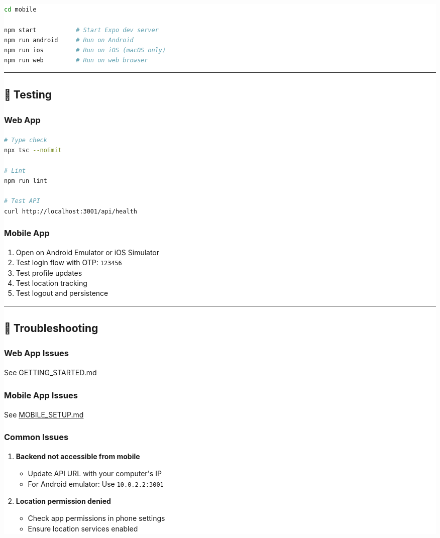 ```bash
cd mobile

npm start           # Start Expo dev server
npm run android     # Run on Android
npm run ios         # Run on iOS (macOS only)
npm run web         # Run on web browser
```

---

## 🧪 Testing

### Web App

```bash
# Type check
npx tsc --noEmit

# Lint
npm run lint

# Test API
curl http://localhost:3001/api/health
```

### Mobile App

1. Open on Android Emulator or iOS Simulator
2. Test login flow with OTP: `123456`
3. Test profile updates
4. Test location tracking
5. Test logout and persistence

---

## 🐛 Troubleshooting

### Web App Issues

See [GETTING_STARTED.md](./GETTING_STARTED.md#troubleshooting)

### Mobile App Issues

See [MOBILE_SETUP.md](./MOBILE_SETUP.md#troubleshooting)

### Common Issues

1. **Backend not accessible from mobile**
   - Update API URL with your computer's IP
   - For Android emulator: Use `10.0.2.2:3001`

2. **Location permission denied**
   - Check app permissions in phone settings
   - Ensure location services enabled

